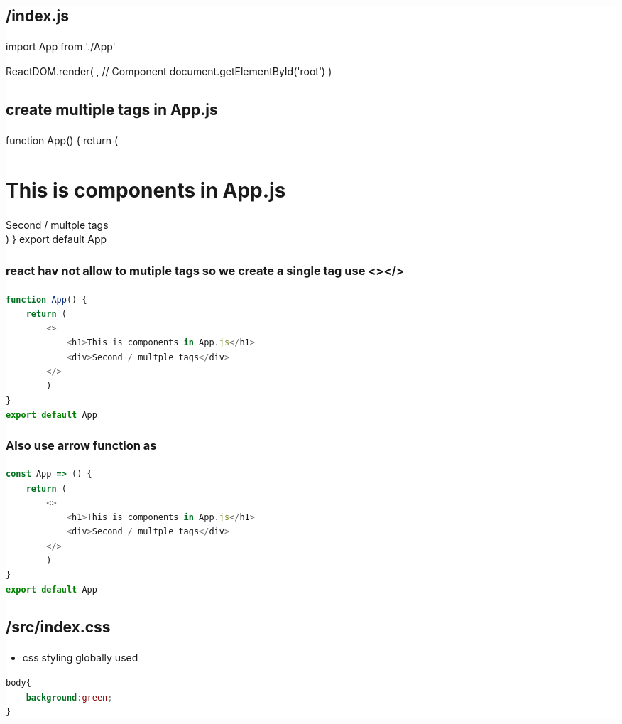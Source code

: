 ## /index.js
import App from './App'

ReactDOM.render(
    <App/>, // Component
    document.getElementById('root')
)

## create multiple tags in App.js
function App() {
    return (
        <h1>This is components in App.js</h1>
        <div>Second / multple tags</div>
        )
}
export default App

### react hav not allow to mutiple tags so we create a single tag use <></>
```js
function App() {
    return (
        <>
            <h1>This is components in App.js</h1>
            <div>Second / multple tags</div>
        </>
        )
}
export default App
```
### Also use arrow function as
```js
const App => () {
    return (
        <>
            <h1>This is components in App.js</h1>
            <div>Second / multple tags</div>
        </>
        )
}
export default App
```
## /src/index.css
- css styling globally used
```css
body{
    background:green;
}
```
